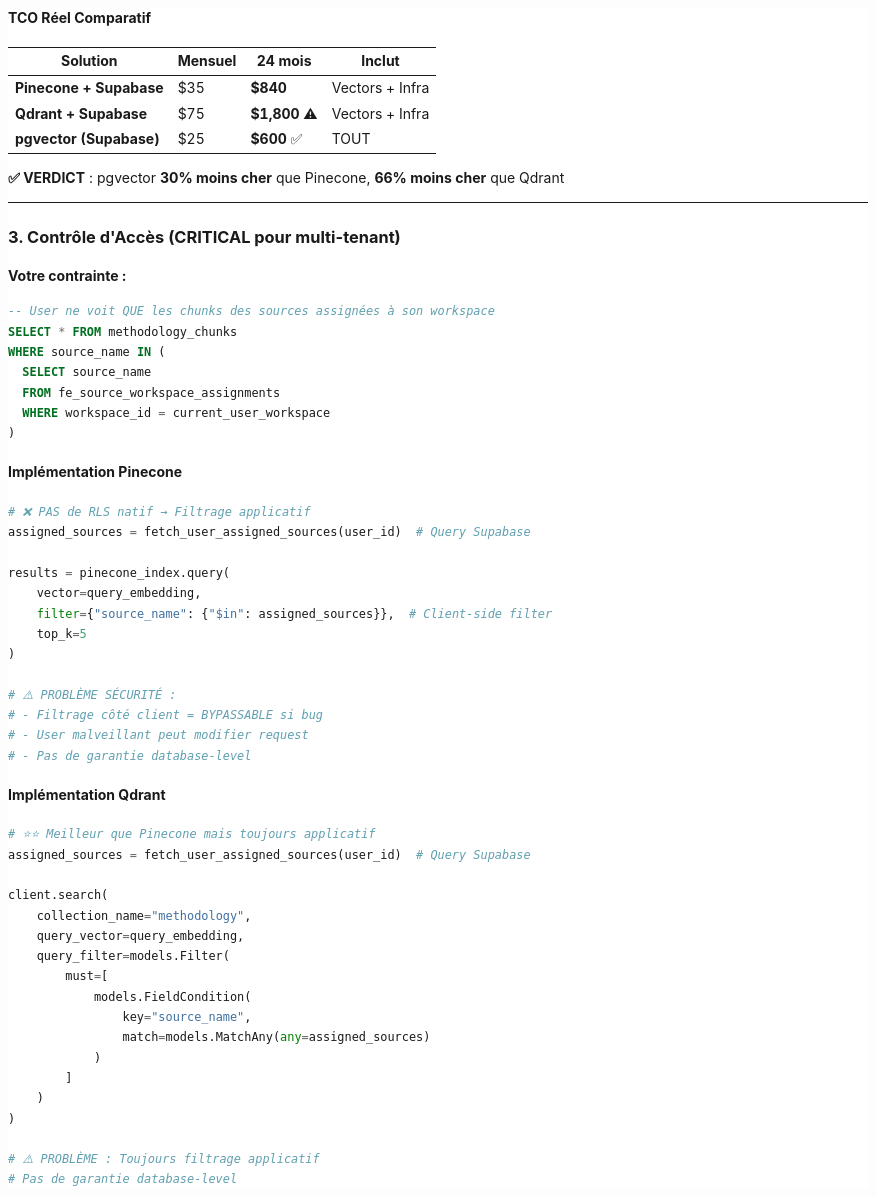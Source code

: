#### TCO Réel Comparatif

| Solution | Mensuel | 24 mois | Inclut |
|----------|---------|---------|--------|
| **Pinecone + Supabase** | $35 | **$840** | Vectors + Infra |
| **Qdrant + Supabase** | $75 | **$1,800** ⚠️ | Vectors + Infra |
| **pgvector (Supabase)** | $25 | **$600** ✅ | TOUT |

**✅ VERDICT** : pgvector **30% moins cher** que Pinecone, **66% moins cher** que Qdrant

---

### 3. Contrôle d'Accès (CRITICAL pour multi-tenant)

**Votre contrainte :**
```sql
-- User ne voit QUE les chunks des sources assignées à son workspace
SELECT * FROM methodology_chunks 
WHERE source_name IN (
  SELECT source_name 
  FROM fe_source_workspace_assignments
  WHERE workspace_id = current_user_workspace
)
```

#### Implémentation Pinecone

```python
# ❌ PAS de RLS natif → Filtrage applicatif
assigned_sources = fetch_user_assigned_sources(user_id)  # Query Supabase

results = pinecone_index.query(
    vector=query_embedding,
    filter={"source_name": {"$in": assigned_sources}},  # Client-side filter
    top_k=5
)

# ⚠️ PROBLÈME SÉCURITÉ :
# - Filtrage côté client = BYPASSABLE si bug
# - User malveillant peut modifier request
# - Pas de garantie database-level
```

#### Implémentation Qdrant

```python
# ⭐⭐ Meilleur que Pinecone mais toujours applicatif
assigned_sources = fetch_user_assigned_sources(user_id)  # Query Supabase

client.search(
    collection_name="methodology",
    query_vector=query_embedding,
    query_filter=models.Filter(
        must=[
            models.FieldCondition(
                key="source_name",
                match=models.MatchAny(any=assigned_sources)
            )
        ]
    )
)

# ⚠️ PROBLÈME : Toujours filtrage applicatif
# Pas de garantie database-level
```